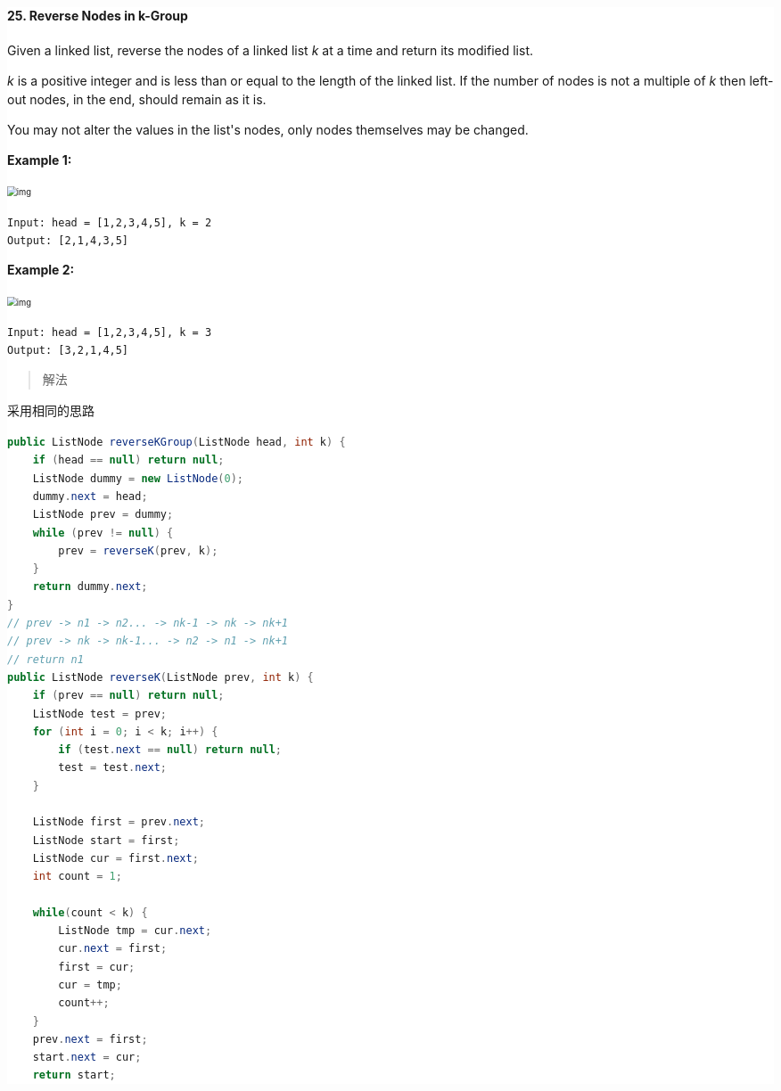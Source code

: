 #### 25. Reverse Nodes in k-Group

Given a linked list, reverse the nodes of a linked list *k* at a time and return its modified list.

*k* is a positive integer and is less than or equal to the length of the linked list. If the number of nodes is not a multiple of *k* then left-out nodes, in the end, should remain as it is.

You may not alter the values in the list's nodes, only nodes themselves may be changed.

**Example 1:**

<img src="https://assets.leetcode.com/uploads/2020/10/03/reverse_ex1.jpg" alt="img" style="zoom:67%;" />

```
Input: head = [1,2,3,4,5], k = 2
Output: [2,1,4,3,5]
```

**Example 2:**

<img src="https://assets.leetcode.com/uploads/2020/10/03/reverse_ex2.jpg" alt="img" style="zoom:67%;" />

```
Input: head = [1,2,3,4,5], k = 3
Output: [3,2,1,4,5]
```

> 解法

采用相同的思路

```java
public ListNode reverseKGroup(ListNode head, int k) {
    if (head == null) return null;
    ListNode dummy = new ListNode(0);
    dummy.next = head;
    ListNode prev = dummy;
    while (prev != null) {
        prev = reverseK(prev, k);
    }
    return dummy.next;
}
// prev -> n1 -> n2... -> nk-1 -> nk -> nk+1
// prev -> nk -> nk-1... -> n2 -> n1 -> nk+1
// return n1
public ListNode reverseK(ListNode prev, int k) {
    if (prev == null) return null;
    ListNode test = prev;
    for (int i = 0; i < k; i++) {
        if (test.next == null) return null;
        test = test.next;
    }

    ListNode first = prev.next;
    ListNode start = first;
    ListNode cur = first.next;
    int count = 1;

    while(count < k) {
        ListNode tmp = cur.next;
        cur.next = first;
        first = cur;
        cur = tmp;
        count++;
    }
    prev.next = first;
    start.next = cur;
    return start;
```